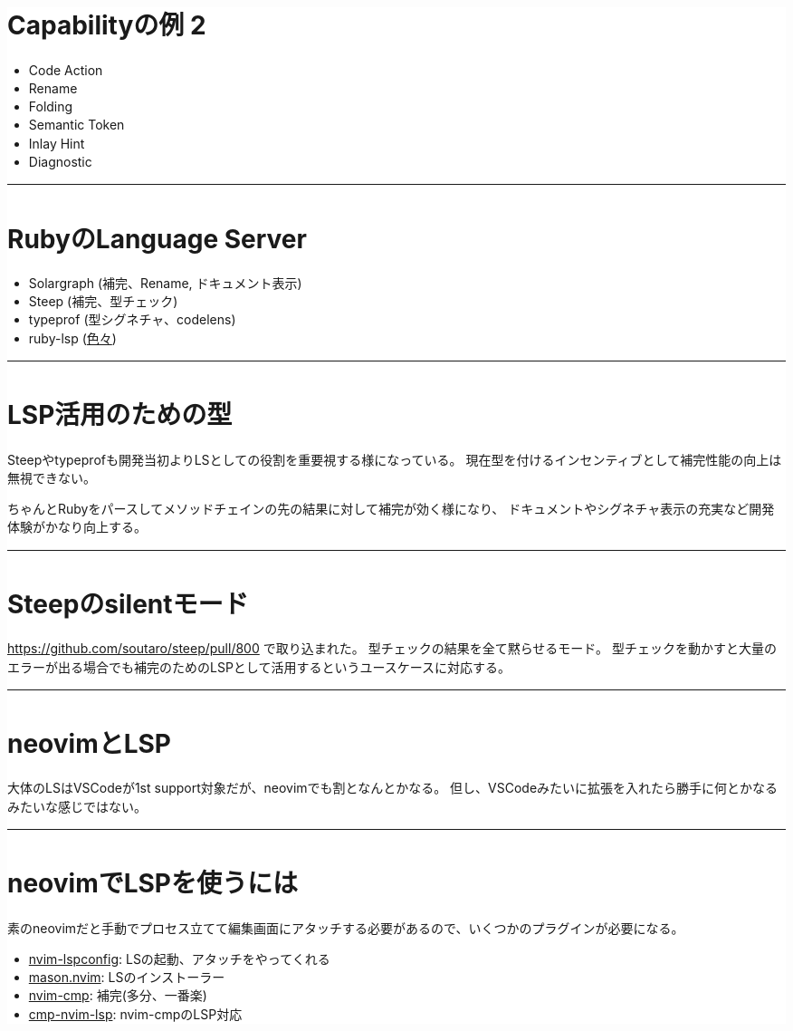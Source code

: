 
# Capabilityの例 2

- Code Action
- Rename
- Folding
- Semantic Token
- Inlay Hint
- Diagnostic

---

# RubyのLanguage Server
- Solargraph (補完、Rename, ドキュメント表示)
- Steep (補完、型チェック)
- typeprof (型シグネチャ、codelens)
- ruby-lsp ([色々](https://shopify.github.io/ruby-lsp/RubyLsp/Requests.html))

---

# LSP活用のための型
Steepやtypeprofも開発当初よりLSとしての役割を重要視する様になっている。
現在型を付けるインセンティブとして補完性能の向上は無視できない。

ちゃんとRubyをパースしてメソッドチェインの先の結果に対して補完が効く様になり、
ドキュメントやシグネチャ表示の充実など開発体験がかなり向上する。

---

# Steepのsilentモード
https://github.com/soutaro/steep/pull/800 で取り込まれた。
型チェックの結果を全て黙らせるモード。
型チェックを動かすと大量のエラーが出る場合でも補完のためのLSPとして活用するというユースケースに対応する。

---

# neovimとLSP

大体のLSはVSCodeが1st support対象だが、neovimでも割となんとかなる。
但し、VSCodeみたいに拡張を入れたら勝手に何とかなるみたいな感じではない。

---

# neovimでLSPを使うには
素のneovimだと手動でプロセス立てて編集画面にアタッチする必要があるので、いくつかのプラグインが必要になる。

- [nvim-lspconfig](https://github.com/neovim/nvim-lspconfig): LSの起動、アタッチをやってくれる
- [mason.nvim](https://github.com/williamboman/mason.nvim): LSのインストーラー
- [nvim-cmp](https://github.com/hrsh7th/nvim-cmp): 補完(多分、一番楽)
- [cmp-nvim-lsp](https://github.com/hrsh7th/cmp-nvim-lsp): nvim-cmpのLSP対応
